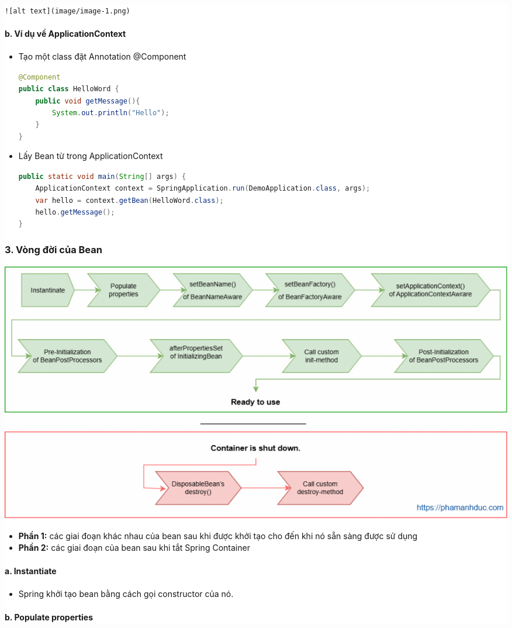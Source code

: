     ![alt text](image/image-1.png)
#### b. Ví dụ về ApplicationContext
- Tạo một class đặt Annotation @Component

    ```java
    @Component
    public class HelloWord {
        public void getMessage(){
            System.out.println("Hello");
        }
    }
    ```
- Lấy Bean từ trong ApplicationContext
    ```java
    public static void main(String[] args) {
		ApplicationContext context = SpringApplication.run(DemoApplication.class, args);
		var hello = context.getBean(HelloWord.class);
		hello.getMessage();
	}
    ```
### 3. Vòng đời của Bean
![alt text](image/image-2.png)
- **Phần 1:** các giai đoạn khác nhau của bean sau khi được khởi tạo cho đến khi nó sẵn sàng được sử dụng
- **Phần 2:** các giai đoạn của bean sau khi tắt Spring Container
#### a. Instantiate
- Spring khởi tạo bean bằng cách gọi constructor của nó.
#### b. Populate properties